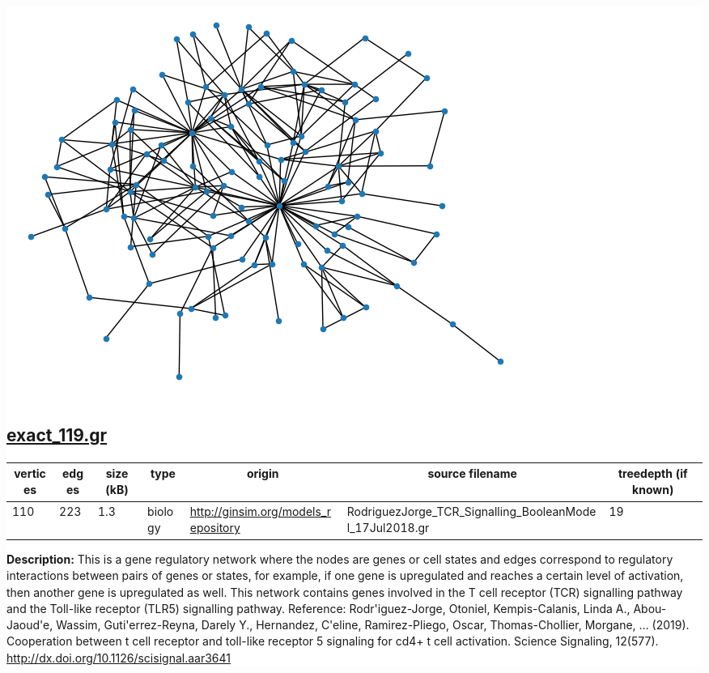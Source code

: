 ![](vis/exact_118.png?raw=true)
## [exact_119.gr](exact/exact_119.gr)
vertices   | edges   | size (kB) | type | origin | source filename | treedepth (if known) | 
 --- | --- | --- | --- | --- | --- | --- |
110 | 223 | 1.3 | biology | http://ginsim.org/models_repository | RodriguezJorge_TCR_Signalling_BooleanModel_17Jul2018.gr | 19 | 

**Description:** This is a gene regulatory network where the nodes are genes or cell states and edges correspond to regulatory interactions between pairs of genes or states, for example, if one gene is upregulated and reaches a certain level of activation, then another gene is upregulated as well. This network contains genes involved in the T cell receptor (TCR) signalling pathway and the Toll-like receptor (TLR5) signalling pathway. Reference: Rodr\'iguez-Jorge, Otoniel, Kempis-Calanis, Linda A., Abou-Jaoud\'e, Wassim, Guti\'errez-Reyna, Darely Y., Hernandez, C\'eline, Ramirez-Pliego, Oscar, Thomas-Chollier, Morgane, … (2019). Cooperation between t cell receptor and toll-like receptor 5 signaling for cd4+ t cell activation. Science Signaling, 12(577). http://dx.doi.org/10.1126/scisignal.aar3641
